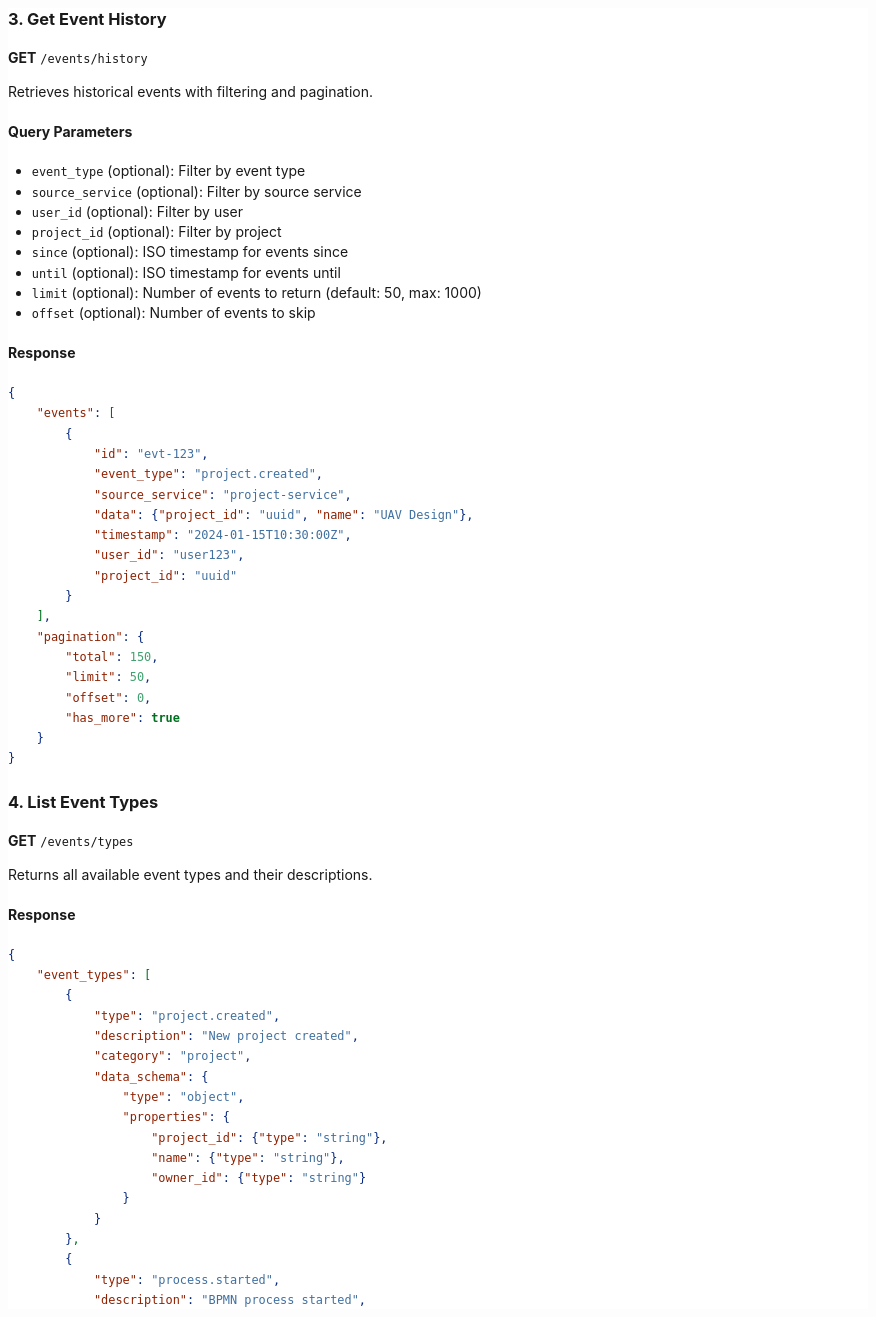 ### 3. Get Event History

**GET** `/events/history`

Retrieves historical events with filtering and pagination.

#### Query Parameters
- `event_type` (optional): Filter by event type
- `source_service` (optional): Filter by source service
- `user_id` (optional): Filter by user
- `project_id` (optional): Filter by project
- `since` (optional): ISO timestamp for events since
- `until` (optional): ISO timestamp for events until
- `limit` (optional): Number of events to return (default: 50, max: 1000)
- `offset` (optional): Number of events to skip

#### Response
```json
{
    "events": [
        {
            "id": "evt-123",
            "event_type": "project.created",
            "source_service": "project-service",
            "data": {"project_id": "uuid", "name": "UAV Design"},
            "timestamp": "2024-01-15T10:30:00Z",
            "user_id": "user123",
            "project_id": "uuid"
        }
    ],
    "pagination": {
        "total": 150,
        "limit": 50,
        "offset": 0,
        "has_more": true
    }
}
```

### 4. List Event Types

**GET** `/events/types`

Returns all available event types and their descriptions.

#### Response
```json
{
    "event_types": [
        {
            "type": "project.created",
            "description": "New project created",
            "category": "project",
            "data_schema": {
                "type": "object",
                "properties": {
                    "project_id": {"type": "string"},
                    "name": {"type": "string"},
                    "owner_id": {"type": "string"}
                }
            }
        },
        {
            "type": "process.started",
            "description": "BPMN process started",
```